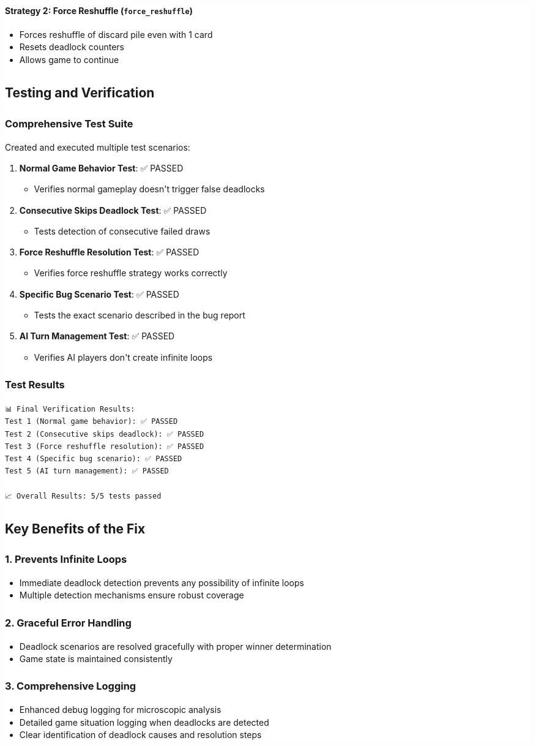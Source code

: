 #### Strategy 2: Force Reshuffle (`force_reshuffle`)
- Forces reshuffle of discard pile even with 1 card
- Resets deadlock counters
- Allows game to continue

## Testing and Verification

### Comprehensive Test Suite

Created and executed multiple test scenarios:

1. **Normal Game Behavior Test**: ✅ PASSED
   - Verifies normal gameplay doesn't trigger false deadlocks

2. **Consecutive Skips Deadlock Test**: ✅ PASSED
   - Tests detection of consecutive failed draws

3. **Force Reshuffle Resolution Test**: ✅ PASSED
   - Verifies force reshuffle strategy works correctly

4. **Specific Bug Scenario Test**: ✅ PASSED
   - Tests the exact scenario described in the bug report

5. **AI Turn Management Test**: ✅ PASSED
   - Verifies AI players don't create infinite loops

### Test Results

```
📊 Final Verification Results:
Test 1 (Normal game behavior): ✅ PASSED
Test 2 (Consecutive skips deadlock): ✅ PASSED
Test 3 (Force reshuffle resolution): ✅ PASSED
Test 4 (Specific bug scenario): ✅ PASSED
Test 5 (AI turn management): ✅ PASSED

📈 Overall Results: 5/5 tests passed
```

## Key Benefits of the Fix

### 1. **Prevents Infinite Loops**
- Immediate deadlock detection prevents any possibility of infinite loops
- Multiple detection mechanisms ensure robust coverage

### 2. **Graceful Error Handling**
- Deadlock scenarios are resolved gracefully with proper winner determination
- Game state is maintained consistently

### 3. **Comprehensive Logging**
- Enhanced debug logging for microscopic analysis
- Detailed game situation logging when deadlocks are detected
- Clear identification of deadlock causes and resolution steps
